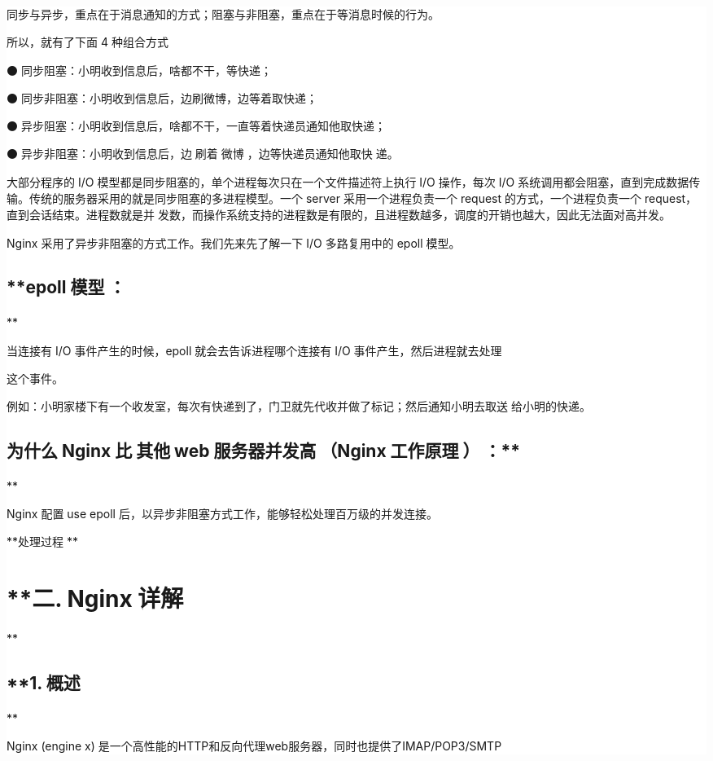 同步与异步，重点在于消息通知的方式；阻塞与非阻塞，重点在于等消息时候的行为。


所以，就有了下面 4 种组合方式


⚫ 同步阻塞：小明收到信息后，啥都不干，等快递；


⚫ 同步非阻塞：小明收到信息后，边刷微博，边等着取快递；


⚫ 异步阻塞：小明收到信息后，啥都不干，一直等着快递员通知他取快递；


⚫ 异步非阻塞：小明收到信息后，边 刷着 微博 ，边等快递员通知他取快 递。


 


大部分程序的 I/O 模型都是同步阻塞的，单个进程每次只在一个文件描述符上执行 I/O 操作，每次 I/O
系统调用都会阻塞，直到完成数据传输。传统的服务器采用的就是同步阻塞的多进程模型。一个 server
采用一个进程负责一个 request 的方式，一个进程负责一个 request，直到会话结束。进程数就是并
发数，而操作系统支持的进程数是有限的，且进程数越多，调度的开销也越大，因此无法面对高并发。


Nginx 采用了异步非阻塞的方式工作。我们先来先了解一下 I/O 多路复用中的 epoll 模型。


## **epoll 模型 ：
**

当连接有 I/O 事件产生的时候，epoll 就会去告诉进程哪个连接有 I/O 事件产生，然后进程就去处理


这个事件。


例如：小明家楼下有一个收发室，每次有快递到了，门卫就先代收并做了标记；然后通知小明去取送
给小明的快递。




## **为什么 Nginx 比 其他  web 服务器并发高 （Nginx 工作原理 ） ：****
**

Nginx 配置 use epoll 后，以异步非阻塞方式工作，能够轻松处理百万级的并发连接。


**处理过程 **

# **二.  Nginx 详解
**

## **1. 概述
**

Nginx (engine x) 是一个高性能的HTTP和反向代理web服务器，同时也提供了IMAP/POP3/SMTP

